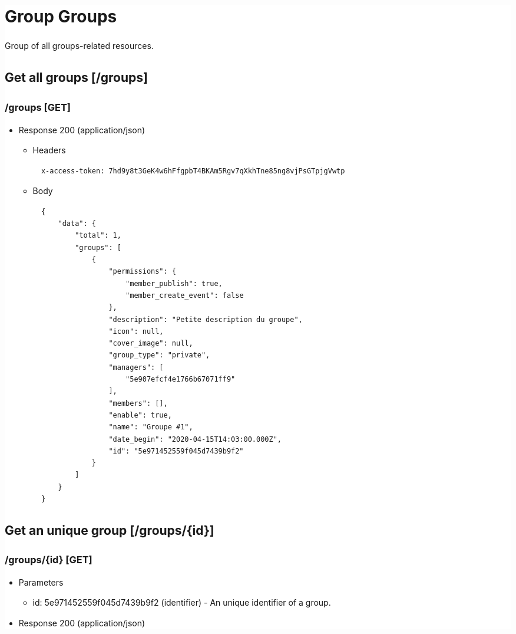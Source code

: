 

# Group Groups
Group of all groups-related resources.

## Get all groups [/groups]
### /groups [GET]

+ Response 200 (application/json)

    + Headers

            x-access-token: 7hd9y8t3GeK4w6hFfgpbT4BKAm5Rgv7qXkhTne85ng8vjPsGTpjgVwtp

    + Body

            {
                "data": {
                    "total": 1,
                    "groups": [
                        {
                            "permissions": {
                                "member_publish": true,
                                "member_create_event": false
                            },
                            "description": "Petite description du groupe",
                            "icon": null,
                            "cover_image": null,
                            "group_type": "private",
                            "managers": [
                                "5e907efcf4e1766b67071ff9"
                            ],
                            "members": [],
                            "enable": true,
                            "name": "Groupe #1",
                            "date_begin": "2020-04-15T14:03:00.000Z",
                            "id": "5e971452559f045d7439b9f2"
                        }
                    ]
                }
            }


## Get an unique group [/groups/{id}]
### /groups/{id} [GET]

+ Parameters

    + id: 5e971452559f045d7439b9f2 (identifier) - An unique identifier of a group.

+ Response 200 (application/json)
